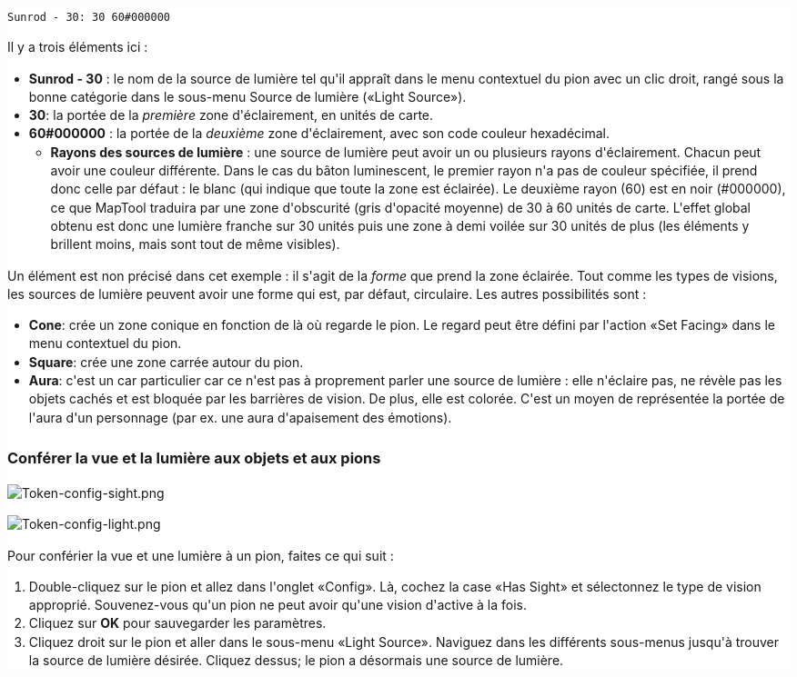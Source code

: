 `Sunrod - 30: 30 60#000000`

Il y a trois éléments ici :

  - **Sunrod - 30** : le nom de la source de lumière tel qu'il appraît
    dans le menu contextuel du pion avec un clic droit, rangé sous la
    bonne catégorie dans le sous-menu Source de lumière («Light
    Source»).
  - **30**: la portée de la *première* zone d'éclairement, en unités de
    carte.
  - **60\#000000** : la portée de la *deuxième* zone d'éclairement, avec
    son code couleur hexadécimal.
      - **Rayons des sources de lumière** : une source de lumière peut
        avoir un ou plusieurs rayons d'éclairement. Chacun peut avoir
        une couleur différente. Dans le cas du bâton luminescent, le
        premier rayon n'a pas de couleur spécifiée, il prend donc celle
        par défaut : le blanc (qui indique que toute la zone est
        éclairée). Le deuxième rayon (60) est en noir (\#000000), ce
        que MapTool traduira par une zone d'obscurité (gris d'opacité
        moyenne) de 30 à 60 unités de carte. L'effet global obtenu est
        donc une lumière franche sur 30 unités puis une zone à demi
        voilée sur 30 unités de plus (les éléments y brillent moins,
        mais sont tout de même visibles).

Un élément est non précisé dans cet exemple : il s'agit de la *forme*
que prend la zone éclairée. Tout comme les types de visions, les sources
de lumière peuvent avoir une forme qui est, par défaut, circulaire. Les
autres possibilités sont :

  - **Cone**: crée un zone conique en fonction de là où regarde le pion.
    Le regard peut être défini par l'action «Set Facing» dans le menu
    contextuel du pion.
  - **Square**: crée une zone carrée autour du pion.
  - **Aura**: c'est un car particulier car ce n'est pas à proprement
    parler une source de lumière : elle n'éclaire pas, ne révèle pas les
    objets cachés et est bloquée par les barrières de vision. De plus,
    elle est colorée. C'est un moyen de représentée la portée de l'aura
    d'un personnage (par ex. une aura d'apaisement des émotions).

### Conférer la vue et la lumière aux objets et aux pions

![Token-config-sight.png](Token-config-sight.png
"Token-config-sight.png")

![Token-config-light.png](Token-config-light.png
"Token-config-light.png")

Pour conférier la vue et une lumière à un pion, faites ce qui suit :

1.  Double-cliquez sur le pion et allez dans l'onglet «Config». Là,
    cochez la case «Has Sight» et sélectonnez le type de vision
    approprié. Souvenez-vous qu'un pion ne peut avoir qu'une vision
    d'active à la fois.
2.  Cliquez sur **OK** pour sauvegarder les paramètres.
3.  Cliquez droit sur le pion et aller dans le sous-menu «Light Source».
    Naviguez dans les différents sous-menus jusqu'à trouver la source de
    lumière désirée. Cliquez dessus; le pion a désormais une source de
    lumière.
